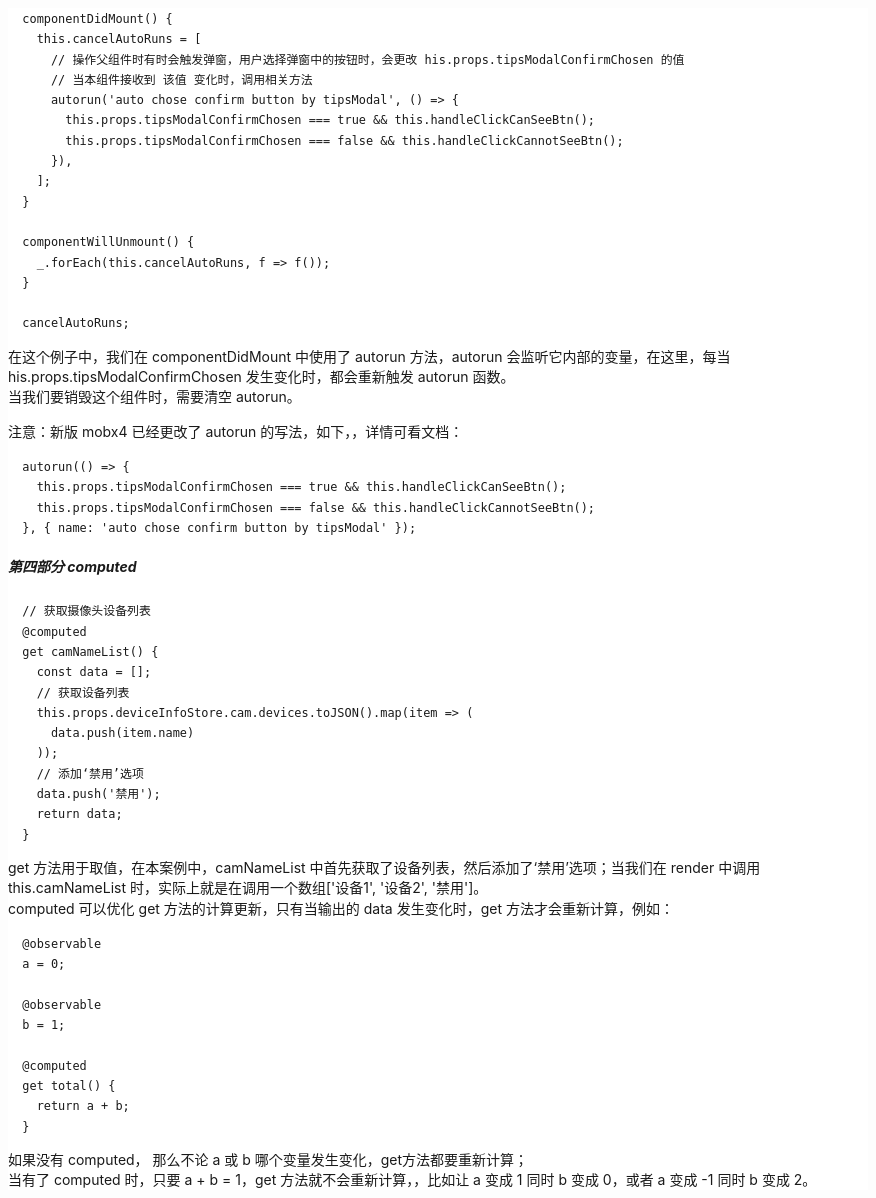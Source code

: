 ```lang=javascript
  componentDidMount() {
    this.cancelAutoRuns = [
      // 操作父组件时有时会触发弹窗，用户选择弹窗中的按钮时，会更改 his.props.tipsModalConfirmChosen 的值
      // 当本组件接收到 该值 变化时，调用相关方法
      autorun('auto chose confirm button by tipsModal', () => {
        this.props.tipsModalConfirmChosen === true && this.handleClickCanSeeBtn();
        this.props.tipsModalConfirmChosen === false && this.handleClickCannotSeeBtn();
      }),
    ];
  }

  componentWillUnmount() {
    _.forEach(this.cancelAutoRuns, f => f());
  }

  cancelAutoRuns;
```
在这个例子中，我们在 componentDidMount 中使用了 autorun 方法，autorun 会监听它内部的变量，在这里，每当 his.props.tipsModalConfirmChosen 发生变化时，都会重新触发 autorun 函数。  
当我们要销毁这个组件时，需要清空 autorun。

注意：新版 mobx4 已经更改了 autorun 的写法，如下，，详情可看文档：
```lang=javascript
  autorun(() => {
    this.props.tipsModalConfirmChosen === true && this.handleClickCanSeeBtn();
    this.props.tipsModalConfirmChosen === false && this.handleClickCannotSeeBtn();
  }, { name: 'auto chose confirm button by tipsModal' });
```

##### 第四部分 computed
```lang=javascript
  // 获取摄像头设备列表
  @computed
  get camNameList() {
    const data = [];
    // 获取设备列表
    this.props.deviceInfoStore.cam.devices.toJSON().map(item => (
      data.push(item.name)
    ));
    // 添加‘禁用’选项
    data.push('禁用');
    return data;
  }
```
get 方法用于取值，在本案例中，camNameList 中首先获取了设备列表，然后添加了‘禁用’选项；当我们在 render 中调用 this.camNameList 时，实际上就是在调用一个数组['设备1', '设备2', '禁用']。  
computed 可以优化 get 方法的计算更新，只有当输出的 data 发生变化时，get 方法才会重新计算，例如：
```lang=javascript
  @observable
  a = 0;
  
  @observable
  b = 1;
  
  @computed
  get total() {
    return a + b;
  }
```
如果没有 computed， 那么不论 a 或 b 哪个变量发生变化，get方法都要重新计算；  
当有了 computed 时，只要 a + b = 1，get 方法就不会重新计算，，比如让 a 变成 1 同时 b 变成 0，或者 a 变成 -1 同时 b 变成 2。

